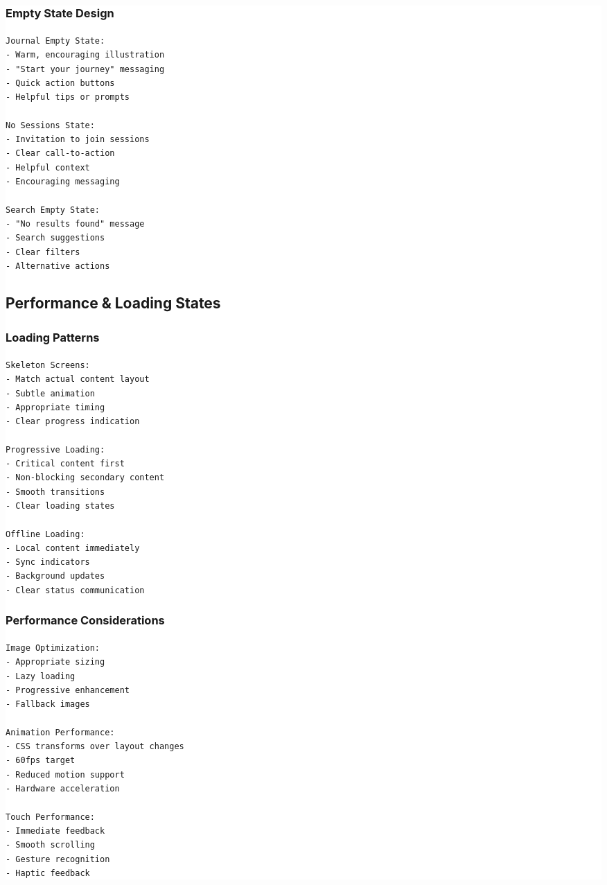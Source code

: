 ### **Empty State Design**
```
Journal Empty State:
- Warm, encouraging illustration
- "Start your journey" messaging
- Quick action buttons
- Helpful tips or prompts

No Sessions State:
- Invitation to join sessions
- Clear call-to-action
- Helpful context
- Encouraging messaging

Search Empty State:
- "No results found" message
- Search suggestions
- Clear filters
- Alternative actions
```

## Performance & Loading States

### **Loading Patterns**
```
Skeleton Screens:
- Match actual content layout
- Subtle animation
- Appropriate timing
- Clear progress indication

Progressive Loading:
- Critical content first
- Non-blocking secondary content
- Smooth transitions
- Clear loading states

Offline Loading:
- Local content immediately
- Sync indicators
- Background updates
- Clear status communication
```

### **Performance Considerations**
```
Image Optimization:
- Appropriate sizing
- Lazy loading
- Progressive enhancement
- Fallback images

Animation Performance:
- CSS transforms over layout changes
- 60fps target
- Reduced motion support
- Hardware acceleration

Touch Performance:
- Immediate feedback
- Smooth scrolling
- Gesture recognition
- Haptic feedback
```